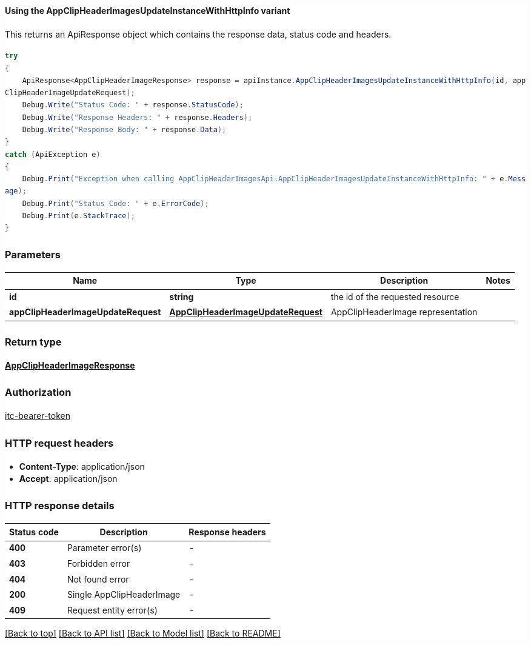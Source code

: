 #### Using the AppClipHeaderImagesUpdateInstanceWithHttpInfo variant
This returns an ApiResponse object which contains the response data, status code and headers.

```csharp
try
{
    ApiResponse<AppClipHeaderImageResponse> response = apiInstance.AppClipHeaderImagesUpdateInstanceWithHttpInfo(id, appClipHeaderImageUpdateRequest);
    Debug.Write("Status Code: " + response.StatusCode);
    Debug.Write("Response Headers: " + response.Headers);
    Debug.Write("Response Body: " + response.Data);
}
catch (ApiException e)
{
    Debug.Print("Exception when calling AppClipHeaderImagesApi.AppClipHeaderImagesUpdateInstanceWithHttpInfo: " + e.Message);
    Debug.Print("Status Code: " + e.ErrorCode);
    Debug.Print(e.StackTrace);
}
```

### Parameters

| Name | Type | Description | Notes |
|------|------|-------------|-------|
| **id** | **string** | the id of the requested resource |  |
| **appClipHeaderImageUpdateRequest** | [**AppClipHeaderImageUpdateRequest**](AppClipHeaderImageUpdateRequest.md) | AppClipHeaderImage representation |  |

### Return type

[**AppClipHeaderImageResponse**](AppClipHeaderImageResponse.md)

### Authorization

[itc-bearer-token](../README.md#itc-bearer-token)

### HTTP request headers

 - **Content-Type**: application/json
 - **Accept**: application/json


### HTTP response details
| Status code | Description | Response headers |
|-------------|-------------|------------------|
| **400** | Parameter error(s) |  -  |
| **403** | Forbidden error |  -  |
| **404** | Not found error |  -  |
| **200** | Single AppClipHeaderImage |  -  |
| **409** | Request entity error(s) |  -  |

[[Back to top]](#) [[Back to API list]](../README.md#documentation-for-api-endpoints) [[Back to Model list]](../README.md#documentation-for-models) [[Back to README]](../README.md)

